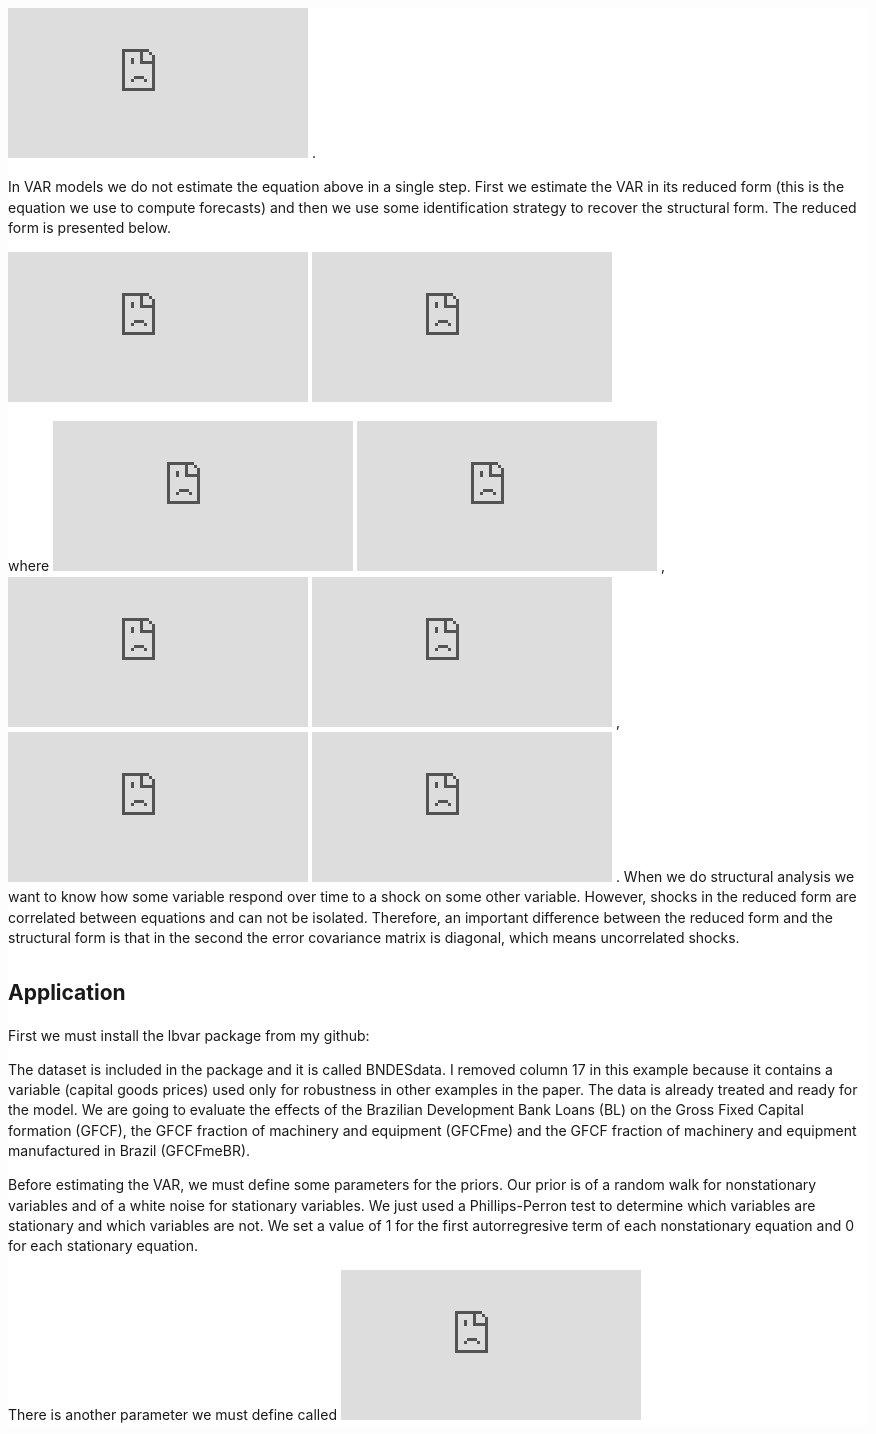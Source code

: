 ![](https://s0.wp.com/latex.php?latex=3%5Ctimes+3&bg=ffffff&%23038;fg=333333&%23038;s=0)
.

In VAR models we do not estimate the equation above in a single step. First we estimate the VAR in its reduced form (this is the equation we use to compute forecasts) and then we use some identification strategy to recover the structural form. The reduced form is presented below.

![](https://s0.wp.com/latex.php?latex=%5Cdisplaystyle+y_t+%3Dc+%2B+B_1y_%7Bt-1%7D+%2B+B_2y_%7Bt-2%7D+%2B+%5Cdots+%2B+B_py_%7Bt-p%7D+%2B+%5Cvarepsilon_t&bg=ffffff&%23038;fg=333333&%23038;s=0)
![](https://s0.wp.com/latex.php?latex=%5Cdisplaystyle+y_t+%3Dc+%2B+B_1y_%7Bt-1%7D+%2B+B_2y_%7Bt-2%7D+%2B+%5Cdots+%2B+B_py_%7Bt-p%7D+%2B+%5Cvarepsilon_t&bg=ffffff&%23038;fg=333333&%23038;s=0)


where ![](https://s0.wp.com/latex.php?latex=B_j+%3D+A_0%5E%7B-1%7DA_j&bg=ffffff&%23038;fg=333333&%23038;s=0)
![](https://s0.wp.com/latex.php?latex=B_j+%3D+A_0%5E%7B-1%7DA_j&bg=ffffff&%23038;fg=333333&%23038;s=0)
, ![](https://s0.wp.com/latex.php?latex=c+%3D+A_0%5E%7B-1%7Dv&bg=ffffff&%23038;fg=333333&%23038;s=0)
![](https://s0.wp.com/latex.php?latex=c+%3D+A_0%5E%7B-1%7Dv&bg=ffffff&%23038;fg=333333&%23038;s=0)
, ![](https://s0.wp.com/latex.php?latex=%5Cvarepsilon_t+%3D+A_0%5E%7B-1%7D%5Cepsilon_t&bg=ffffff&%23038;fg=333333&%23038;s=0)
![](https://s0.wp.com/latex.php?latex=%5Cvarepsilon_t+%3D+A_0%5E%7B-1%7D%5Cepsilon_t&bg=ffffff&%23038;fg=333333&%23038;s=0)
. When we do structural analysis we want to know how some variable respond over time to a shock on some other variable. However, shocks in the reduced form are correlated between equations and can not be isolated. Therefore, an important difference between the reduced form and the structural form is that in the second the error covariance matrix is diagonal, which means uncorrelated shocks.

## Application

First we must install the lbvar package from my github:

The dataset is included in the package and it is called BNDESdata. I removed column 17 in this example because it contains a variable (capital goods prices) used only for robustness in other examples in the paper. The data is already treated and ready for the model. We are going to evaluate the effects of the Brazilian Development Bank Loans (BL) on the Gross Fixed Capital formation (GFCF), the GFCF fraction of machinery and equipment (GFCFme) and the GFCF fraction of machinery and equipment manufactured in Brazil (GFCFmeBR).

Before estimating the VAR, we must define some parameters for the priors. Our prior is of a random walk for nonstationary variables and of a white noise for stationary variables. We just used a Phillips-Perron test to determine which variables are stationary and which variables are not. We set a value of 1 for the first autorregresive term of each nonstationary equation and 0 for each stationary equation.

There is another parameter we must define called ![![](https://s0.wp.com/latex.php?latex=%5Clambda%3E0&bg=ffffff&%23038;fg=333333&%23038;s=0)
 which consists of estimating a small VAR by OLS and Bayesian VARs for several values of ![](https://s0.wp.com/latex.php?latex=%5Clambda&bg=ffffff&%23038;fg=333333&%23038;s=0)
. The chosen ![](https://s0.wp.com/latex.php?latex=%5Clambda&bg=ffffff&%23038;fg=333333&%23038;s=0)
![](https://s0.wp.com/latex.php?latex=%5Clambda&bg=ffffff&%23038;fg=333333&%23038;s=0)
 is the one that makes the big model more similar to the small model in terms of squared error. Note that the small model does not use all variables, therefore we compare only the equations included in both models.](https://s0.wp.com/latex.php?latex=%5Clambda%3E0&bg=ffffff&%23038;fg=333333&%23038;s=0)
